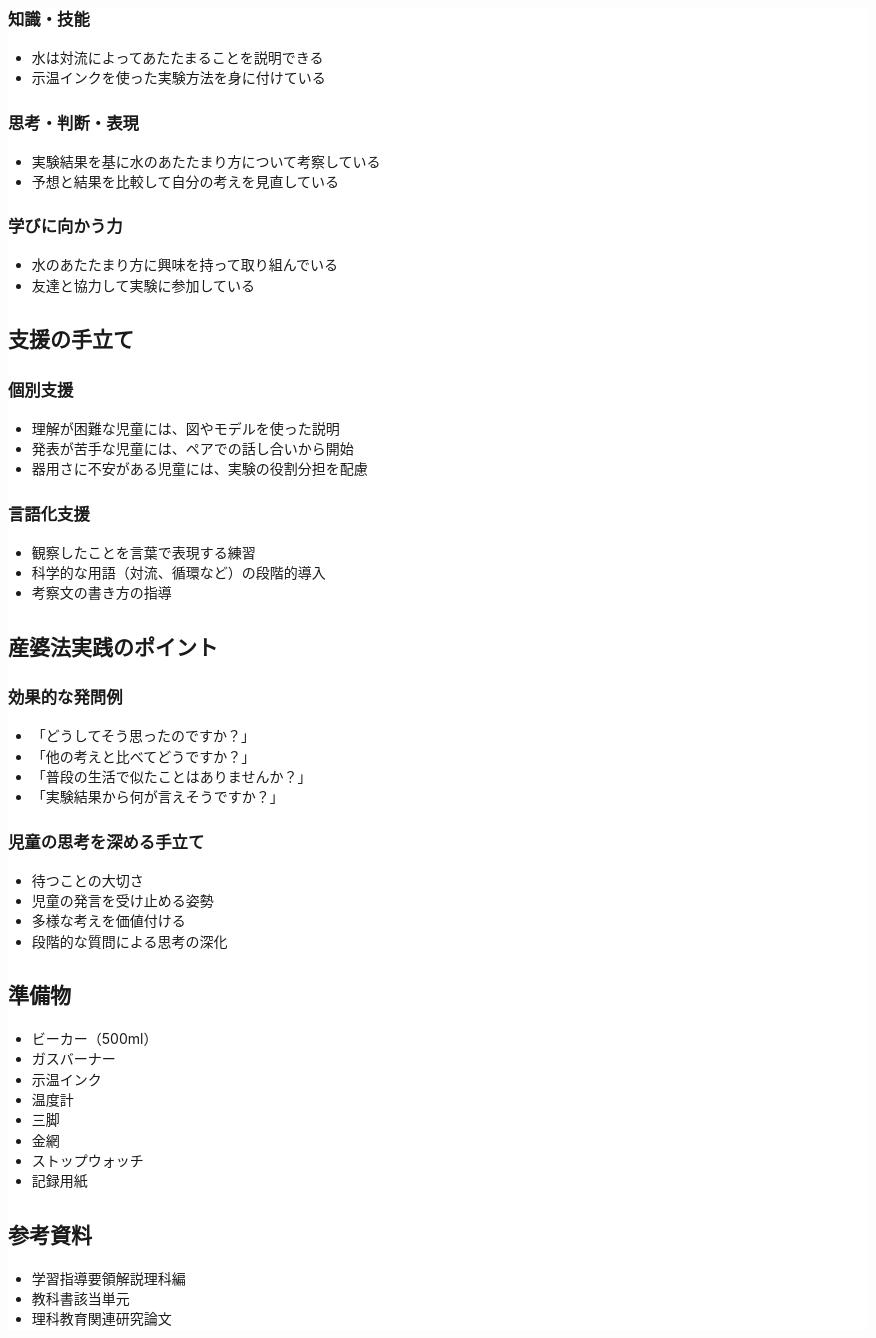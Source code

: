 ### 知識・技能
- 水は対流によってあたたまることを説明できる
- 示温インクを使った実験方法を身に付けている

### 思考・判断・表現
- 実験結果を基に水のあたたまり方について考察している
- 予想と結果を比較して自分の考えを見直している

### 学びに向かう力
- 水のあたたまり方に興味を持って取り組んでいる
- 友達と協力して実験に参加している

## 支援の手立て

### 個別支援
- 理解が困難な児童には、図やモデルを使った説明
- 発表が苦手な児童には、ペアでの話し合いから開始
- 器用さに不安がある児童には、実験の役割分担を配慮

### 言語化支援
- 観察したことを言葉で表現する練習
- 科学的な用語（対流、循環など）の段階的導入
- 考察文の書き方の指導

## 産婆法実践のポイント

### 効果的な発問例
- 「どうしてそう思ったのですか？」
- 「他の考えと比べてどうですか？」
- 「普段の生活で似たことはありませんか？」
- 「実験結果から何が言えそうですか？」

### 児童の思考を深める手立て
- 待つことの大切さ
- 児童の発言を受け止める姿勢
- 多様な考えを価値付ける
- 段階的な質問による思考の深化

## 準備物
- ビーカー（500ml）
- ガスバーナー
- 示温インク
- 温度計
- 三脚
- 金網
- ストップウォッチ
- 記録用紙

## 参考資料
- 学習指導要領解説理科編
- 教科書該当単元
- 理科教育関連研究論文
